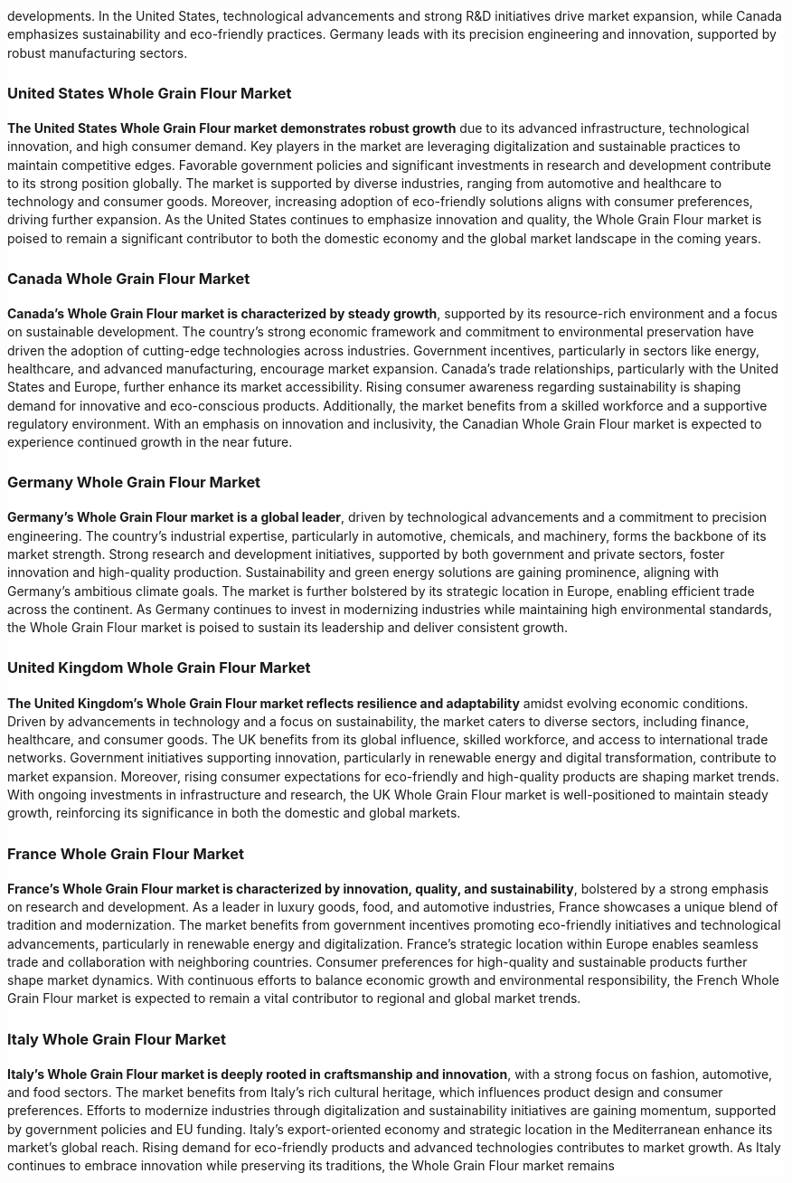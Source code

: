 developments. In the United States, technological advancements and strong R&amp;D initiatives drive market expansion, while Canada emphasizes sustainability and eco-friendly practices. Germany leads with its precision engineering and innovation, supported by robust manufacturing sectors.</span></em></p></blockquote><h3><strong>United States Whole Grain Flour Market</strong></h3><p><strong>The United States Whole Grain Flour market demonstrates robust growth</strong> due to its advanced infrastructure, technological innovation, and high consumer demand. Key players in the market are leveraging digitalization and sustainable practices to maintain competitive edges. Favorable government policies and significant investments in research and development contribute to its strong position globally. The market is supported by diverse industries, ranging from automotive and healthcare to technology and consumer goods. Moreover, increasing adoption of eco-friendly solutions aligns with consumer preferences, driving further expansion. As the United States continues to emphasize innovation and quality, the Whole Grain Flour market is poised to remain a significant contributor to both the domestic economy and the global market landscape in the coming years.</p><h3><strong>Canada Whole Grain Flour Market</strong></h3><p><strong>Canada&rsquo;s Whole Grain Flour market is characterized by steady growth</strong>, supported by its resource-rich environment and a focus on sustainable development. The country&rsquo;s strong economic framework and commitment to environmental preservation have driven the adoption of cutting-edge technologies across industries. Government incentives, particularly in sectors like energy, healthcare, and advanced manufacturing, encourage market expansion. Canada&rsquo;s trade relationships, particularly with the United States and Europe, further enhance its market accessibility. Rising consumer awareness regarding sustainability is shaping demand for innovative and eco-conscious products. Additionally, the market benefits from a skilled workforce and a supportive regulatory environment. With an emphasis on innovation and inclusivity, the Canadian Whole Grain Flour market is expected to experience continued growth in the near future.</p><h3><strong>Germany Whole Grain Flour Market</strong></h3><p><strong>Germany&rsquo;s Whole Grain Flour market is a global leader</strong>, driven by technological advancements and a commitment to precision engineering. The country&rsquo;s industrial expertise, particularly in automotive, chemicals, and machinery, forms the backbone of its market strength. Strong research and development initiatives, supported by both government and private sectors, foster innovation and high-quality production. Sustainability and green energy solutions are gaining prominence, aligning with Germany&rsquo;s ambitious climate goals. The market is further bolstered by its strategic location in Europe, enabling efficient trade across the continent. As Germany continues to invest in modernizing industries while maintaining high environmental standards, the Whole Grain Flour market is poised to sustain its leadership and deliver consistent growth.</p><h3><strong>United Kingdom Whole Grain Flour Market</strong></h3><p><strong>The United Kingdom&rsquo;s Whole Grain Flour market reflects resilience and adaptability</strong> amidst evolving economic conditions. Driven by advancements in technology and a focus on sustainability, the market caters to diverse sectors, including finance, healthcare, and consumer goods. The UK benefits from its global influence, skilled workforce, and access to international trade networks. Government initiatives supporting innovation, particularly in renewable energy and digital transformation, contribute to market expansion. Moreover, rising consumer expectations for eco-friendly and high-quality products are shaping market trends. With ongoing investments in infrastructure and research, the UK Whole Grain Flour market is well-positioned to maintain steady growth, reinforcing its significance in both the domestic and global markets.</p><h3><strong>France Whole Grain Flour Market</strong></h3><p><strong>France&rsquo;s Whole Grain Flour market is characterized by innovation, quality, and sustainability</strong>, bolstered by a strong emphasis on research and development. As a leader in luxury goods, food, and automotive industries, France showcases a unique blend of tradition and modernization. The market benefits from government incentives promoting eco-friendly initiatives and technological advancements, particularly in renewable energy and digitalization. France&rsquo;s strategic location within Europe enables seamless trade and collaboration with neighboring countries. Consumer preferences for high-quality and sustainable products further shape market dynamics. With continuous efforts to balance economic growth and environmental responsibility, the French Whole Grain Flour market is expected to remain a vital contributor to regional and global market trends.</p><h3><strong>Italy Whole Grain Flour Market</strong></h3><p><strong>Italy&rsquo;s Whole Grain Flour market is deeply rooted in craftsmanship and innovation</strong>, with a strong focus on fashion, automotive, and food sectors. The market benefits from Italy&rsquo;s rich cultural heritage, which influences product design and consumer preferences. Efforts to modernize industries through digitalization and sustainability initiatives are gaining momentum, supported by government policies and EU funding. Italy&rsquo;s export-oriented economy and strategic location in the Mediterranean enhance its market&rsquo;s global reach. Rising demand for eco-friendly products and advanced technologies contributes to market growth. As Italy continues to embrace innovation while preserving its traditions, the Whole Grain Flour market remains